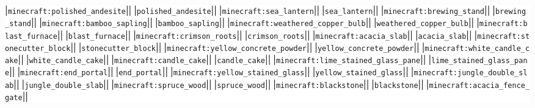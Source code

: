 |`minecraft:polished_andesite`||
|`polished_andesite`||
|`minecraft:sea_lantern`||
|`sea_lantern`||
|`minecraft:brewing_stand`||
|`brewing_stand`||
|`minecraft:bamboo_sapling`||
|`bamboo_sapling`||
|`minecraft:weathered_copper_bulb`||
|`weathered_copper_bulb`||
|`minecraft:blast_furnace`||
|`blast_furnace`||
|`minecraft:crimson_roots`||
|`crimson_roots`||
|`minecraft:acacia_slab`||
|`acacia_slab`||
|`minecraft:stonecutter_block`||
|`stonecutter_block`||
|`minecraft:yellow_concrete_powder`||
|`yellow_concrete_powder`||
|`minecraft:white_candle_cake`||
|`white_candle_cake`||
|`minecraft:candle_cake`||
|`candle_cake`||
|`minecraft:lime_stained_glass_pane`||
|`lime_stained_glass_pane`||
|`minecraft:end_portal`||
|`end_portal`||
|`minecraft:yellow_stained_glass`||
|`yellow_stained_glass`||
|`minecraft:jungle_double_slab`||
|`jungle_double_slab`||
|`minecraft:spruce_wood`||
|`spruce_wood`||
|`minecraft:blackstone`||
|`blackstone`||
|`minecraft:acacia_fence_gate`||
